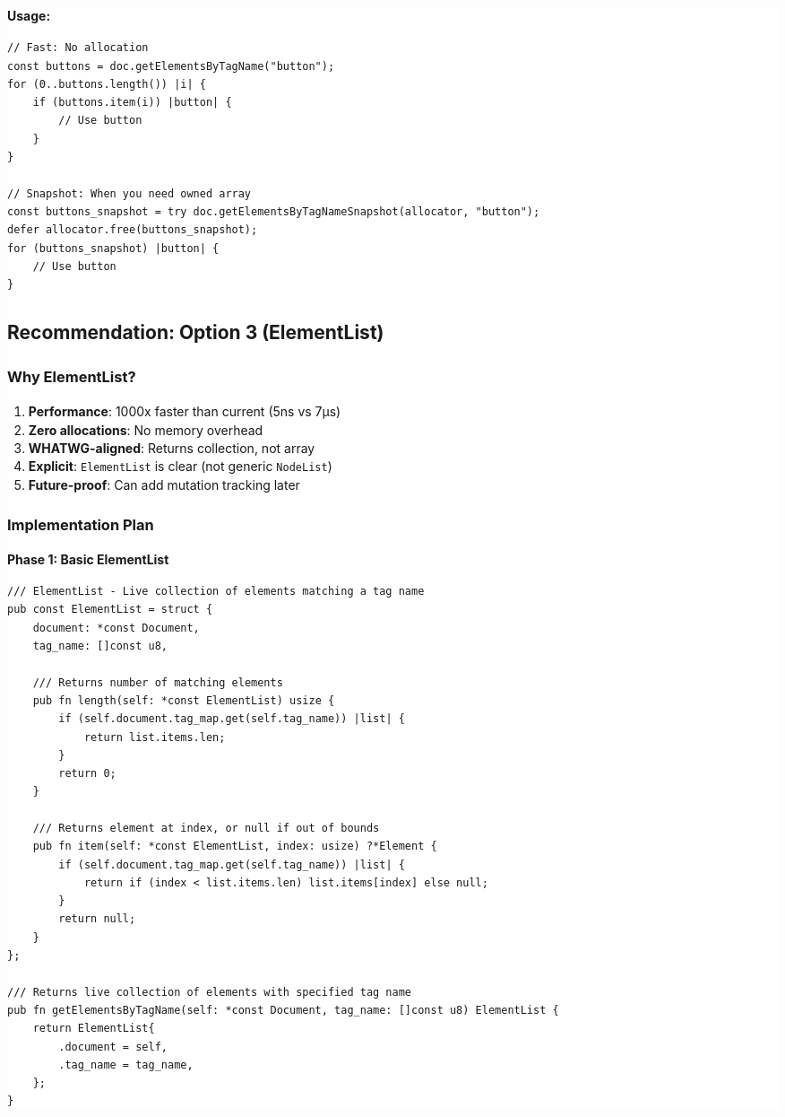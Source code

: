 **Usage:**
```zig
// Fast: No allocation
const buttons = doc.getElementsByTagName("button");
for (0..buttons.length()) |i| {
    if (buttons.item(i)) |button| {
        // Use button
    }
}

// Snapshot: When you need owned array
const buttons_snapshot = try doc.getElementsByTagNameSnapshot(allocator, "button");
defer allocator.free(buttons_snapshot);
for (buttons_snapshot) |button| {
    // Use button
}
```

## Recommendation: Option 3 (ElementList)

### Why ElementList?

1. **Performance**: 1000x faster than current (5ns vs 7µs)
2. **Zero allocations**: No memory overhead
3. **WHATWG-aligned**: Returns collection, not array
4. **Explicit**: `ElementList` is clear (not generic `NodeList`)
5. **Future-proof**: Can add mutation tracking later

### Implementation Plan

**Phase 1: Basic ElementList**

```zig
/// ElementList - Live collection of elements matching a tag name
pub const ElementList = struct {
    document: *const Document,
    tag_name: []const u8,
    
    /// Returns number of matching elements
    pub fn length(self: *const ElementList) usize {
        if (self.document.tag_map.get(self.tag_name)) |list| {
            return list.items.len;
        }
        return 0;
    }
    
    /// Returns element at index, or null if out of bounds
    pub fn item(self: *const ElementList, index: usize) ?*Element {
        if (self.document.tag_map.get(self.tag_name)) |list| {
            return if (index < list.items.len) list.items[index] else null;
        }
        return null;
    }
};

/// Returns live collection of elements with specified tag name
pub fn getElementsByTagName(self: *const Document, tag_name: []const u8) ElementList {
    return ElementList{
        .document = self,
        .tag_name = tag_name,
    };
}
```
